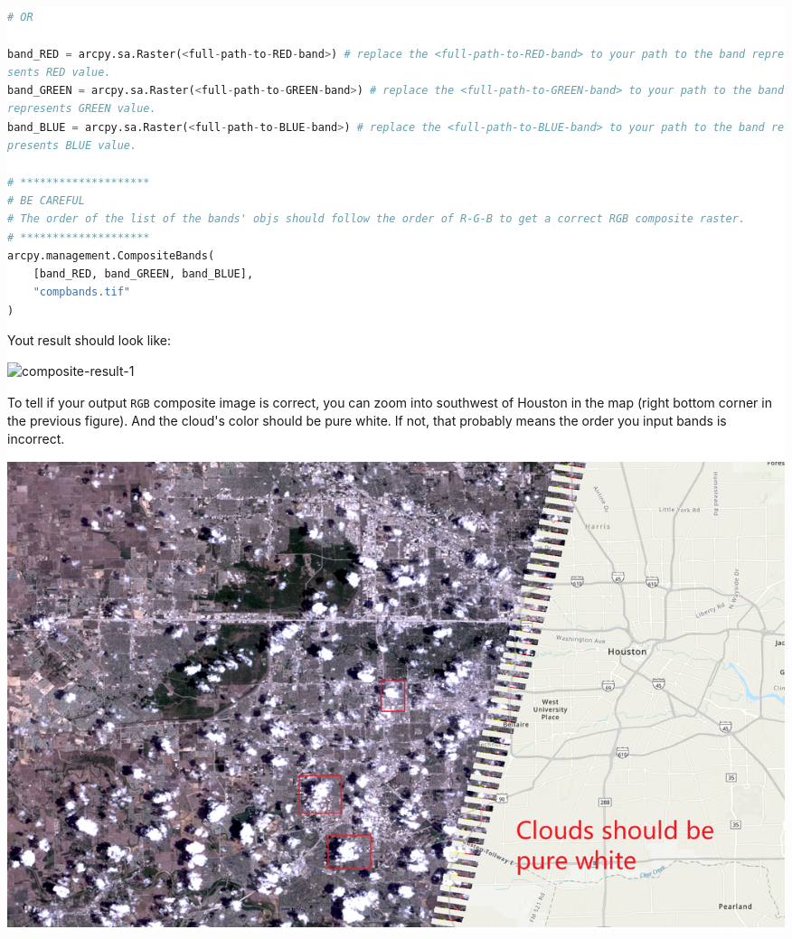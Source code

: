 ```python
# OR

band_RED = arcpy.sa.Raster(<full-path-to-RED-band>) # replace the <full-path-to-RED-band> to your path to the band represents RED value.
band_GREEN = arcpy.sa.Raster(<full-path-to-GREEN-band>) # replace the <full-path-to-GREEN-band> to your path to the band represents GREEN value.
band_BLUE = arcpy.sa.Raster(<full-path-to-BLUE-band>) # replace the <full-path-to-BLUE-band> to your path to the band represents BLUE value.

# ********************
# BE CAREFUL
# The order of the list of the bands' objs should follow the order of R-G-B to get a correct RGB composite raster.
# ********************
arcpy.management.CompositeBands(
    [band_RED, band_GREEN, band_BLUE],
    "compbands.tif"
)
```

Yout result should look like:

![composite-result-1](./images/composite-result-1.png)

To tell if your output `RGB` composite image is correct, you can zoom into southwest of Houston in the map (right bottom corner in the previous figure). And the cloud's color should be pure white. If not, that probably means the order you input bands is incorrect.

![composite-result-1](./images/composite-result-2.png)
